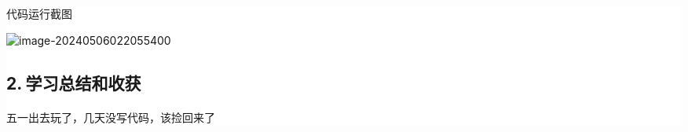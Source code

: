 

代码运行截图

![image-20240506022055400](C:\Users\Administrator\AppData\Roaming\Typora\typora-user-images\image-20240506022055400.png)



## 2. 学习总结和收获

五一出去玩了，几天没写代码，该捡回来了





